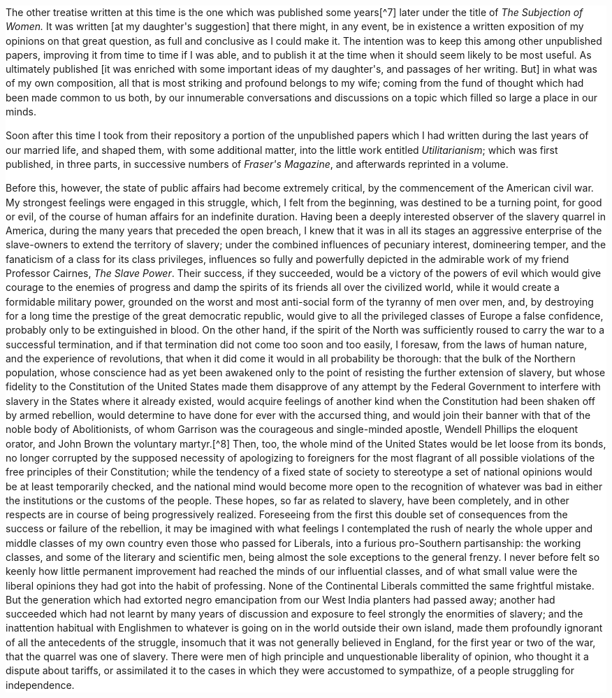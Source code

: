 The other treatise written at this time is the one which was published some years[^7] later under the title of _The Subjection of Women._ It was written [at my daughter's suggestion] that there might, in any event, be in existence a written exposition of my opinions on that great question, as full and conclusive as I could make it. The intention was to keep this among other unpublished papers, improving it from time to time if I was able, and to publish it at the time when it should seem likely to be most useful. As ultimately published [it was enriched with some important ideas of my daughter's, and passages of her writing. But] in what was of my own composition, all that is most striking and profound belongs to my wife; coming from the fund of thought which had been made common to us both, by our innumerable conversations and discussions on a topic which filled so large a place in our minds.

Soon after this time I took from their repository a portion of the unpublished papers which I had written during the last years of our married life, and shaped them, with some additional matter, into the little work entitled _Utilitarianism_; which was first published, in three parts, in successive numbers of _Fraser's Magazine_, and afterwards reprinted in a volume.

Before this, however, the state of public affairs had become extremely critical, by the commencement of the American civil war. My strongest feelings were engaged in this struggle, which, I felt from the beginning, was destined to be a turning point, for good or evil, of the course of human affairs for an indefinite duration. Having been a deeply interested observer of the slavery quarrel in America, during the many years that preceded the open breach, I knew that it was in all its stages an aggressive enterprise of the slave-owners to extend the territory of slavery; under the combined influences of pecuniary interest, domineering temper, and the fanaticism of a class for its class privileges, influences so fully and powerfully depicted in the admirable work of my friend Professor Cairnes, _The Slave Power_. Their success, if they succeeded, would be a victory of the powers of evil which would give courage to the enemies of progress and damp the spirits of its friends all over the civilized world, while it would create a formidable military power, grounded on the worst and most anti-social form of the tyranny of men over men, and, by destroying for a long time the prestige of the great democratic republic, would give to all the privileged classes of Europe a false confidence, probably only to be extinguished in blood. On the other hand, if the spirit of the North was sufficiently roused to carry the war to a successful termination, and if that termination did not come too soon and too easily, I foresaw, from the laws of human nature, and the experience of revolutions, that when it did come it would in all probability be thorough: that the bulk of the Northern population, whose conscience had as yet been awakened only to the point of resisting the further extension of slavery, but whose fidelity to the Constitution of the United States made them disapprove of any attempt by the Federal Government to interfere with slavery in the States where it already existed, would acquire feelings of another kind when the Constitution had been shaken off by armed rebellion, would determine to have done for ever with the accursed thing, and would join their banner with that of the noble body of Abolitionists, of whom Garrison was the courageous and single-minded apostle, Wendell Phillips the eloquent orator, and John Brown the voluntary martyr.[^8] Then, too, the whole mind of the United States would be let loose from its bonds, no longer corrupted by the supposed necessity of apologizing to foreigners for the most flagrant of all possible violations of the free principles of their Constitution; while the tendency of a fixed state of society to stereotype a set of national opinions would be at least temporarily checked, and the national mind would become more open to the recognition of whatever was bad in either the institutions or the customs of the people. These hopes, so far as related to slavery, have been completely, and in other respects are in course of being progressively realized. Foreseeing from the first this double set of consequences from the success or failure of the rebellion, it may be imagined with what feelings I contemplated the rush of nearly the whole upper and middle classes of my own country even those who passed for Liberals, into a furious pro-Southern partisanship: the working classes, and some of the literary and scientific men, being almost the sole exceptions to the general frenzy. I never before felt so keenly how little permanent improvement had reached the minds of our influential classes, and of what small value were the liberal opinions they had got into the habit of professing. None of the Continental Liberals committed the same frightful mistake. But the generation which had extorted negro emancipation from our West India planters had passed away; another had succeeded which had not learnt by many years of discussion and exposure to feel strongly the enormities of slavery; and the inattention habitual with Englishmen to whatever is going on in the world outside their own island, made them profoundly ignorant of all the antecedents of the struggle, insomuch that it was not generally believed in England, for the first year or two of the war, that the quarrel was one of slavery. There were men of high principle and unquestionable liberality of opinion, who thought it a dispute about tariffs, or assimilated it to the cases in which they were accustomed to sympathize, of a people struggling for independence.
